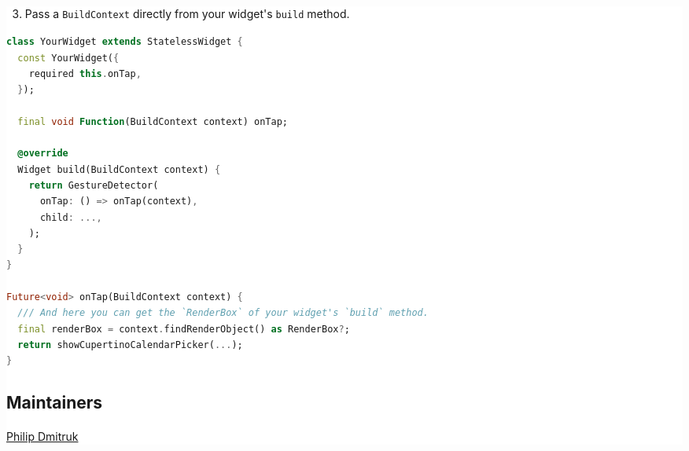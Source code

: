 3. Pass a `BuildContext` directly from your widget's `build` method.

```dart
class YourWidget extends StatelessWidget {
  const YourWidget({
    required this.onTap,
  });

  final void Function(BuildContext context) onTap;

  @override
  Widget build(BuildContext context) {
    return GestureDetector(
      onTap: () => onTap(context),
      child: ...,
    );
  }
}

Future<void> onTap(BuildContext context) {
  /// And here you can get the `RenderBox` of your widget's `build` method.
  final renderBox = context.findRenderObject() as RenderBox?;
  return showCupertinoCalendarPicker(...);
}

```

## Maintainers

[Philip Dmitruk](https://github.com/philip-soft)

